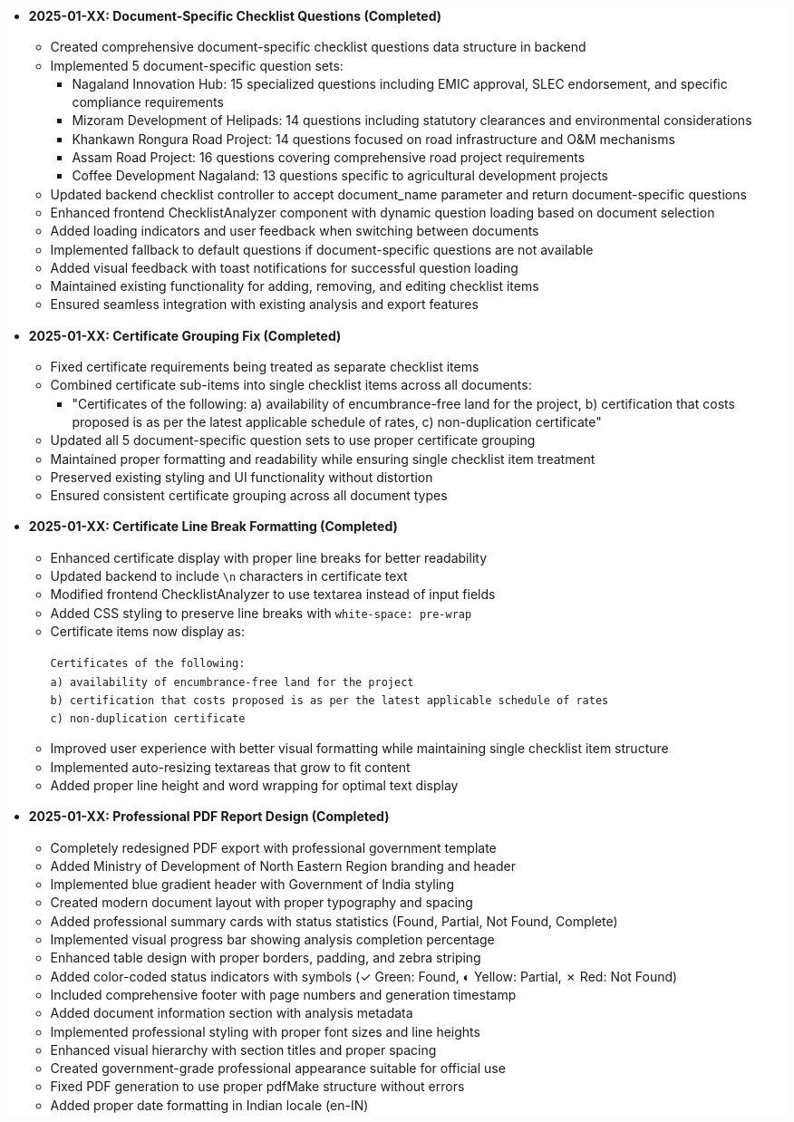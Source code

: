 - **2025-01-XX: Document-Specific Checklist Questions (Completed)**
  - Created comprehensive document-specific checklist questions data structure in backend
  - Implemented 5 document-specific question sets:
    - Nagaland Innovation Hub: 15 specialized questions including EMIC approval, SLEC endorsement, and specific compliance requirements
    - Mizoram Development of Helipads: 14 questions including statutory clearances and environmental considerations
    - Khankawn Rongura Road Project: 14 questions focused on road infrastructure and O&M mechanisms
    - Assam Road Project: 16 questions covering comprehensive road project requirements
    - Coffee Development Nagaland: 13 questions specific to agricultural development projects
  - Updated backend checklist controller to accept document_name parameter and return document-specific questions
  - Enhanced frontend ChecklistAnalyzer component with dynamic question loading based on document selection
  - Added loading indicators and user feedback when switching between documents
  - Implemented fallback to default questions if document-specific questions are not available
  - Added visual feedback with toast notifications for successful question loading
  - Maintained existing functionality for adding, removing, and editing checklist items
  - Ensured seamless integration with existing analysis and export features

- **2025-01-XX: Certificate Grouping Fix (Completed)**
  - Fixed certificate requirements being treated as separate checklist items
  - Combined certificate sub-items into single checklist items across all documents:
    - "Certificates of the following: a) availability of encumbrance-free land for the project, b) certification that costs proposed is as per the latest applicable schedule of rates, c) non-duplication certificate"
  - Updated all 5 document-specific question sets to use proper certificate grouping
  - Maintained proper formatting and readability while ensuring single checklist item treatment
  - Preserved existing styling and UI functionality without distortion
  - Ensured consistent certificate grouping across all document types

- **2025-01-XX: Certificate Line Break Formatting (Completed)**
  - Enhanced certificate display with proper line breaks for better readability
  - Updated backend to include `\n` characters in certificate text
  - Modified frontend ChecklistAnalyzer to use textarea instead of input fields
  - Added CSS styling to preserve line breaks with `white-space: pre-wrap`
  - Certificate items now display as:
    ```
    Certificates of the following:
    a) availability of encumbrance-free land for the project
    b) certification that costs proposed is as per the latest applicable schedule of rates
    c) non-duplication certificate
    ```
  - Improved user experience with better visual formatting while maintaining single checklist item structure
  - Implemented auto-resizing textareas that grow to fit content
  - Added proper line height and word wrapping for optimal text display

- **2025-01-XX: Professional PDF Report Design (Completed)**
  - Completely redesigned PDF export with professional government template
  - Added Ministry of Development of North Eastern Region branding and header
  - Implemented blue gradient header with Government of India styling
  - Created modern document layout with proper typography and spacing
  - Added professional summary cards with status statistics (Found, Partial, Not Found, Complete)
  - Implemented visual progress bar showing analysis completion percentage
  - Enhanced table design with proper borders, padding, and zebra striping
  - Added color-coded status indicators with symbols (✓ Green: Found, ◐ Yellow: Partial, ✗ Red: Not Found)
  - Included comprehensive footer with page numbers and generation timestamp
  - Added document information section with analysis metadata
  - Implemented professional styling with proper font sizes and line heights
  - Enhanced visual hierarchy with section titles and proper spacing
  - Created government-grade professional appearance suitable for official use
  - Fixed PDF generation to use proper pdfMake structure without errors
  - Added proper date formatting in Indian locale (en-IN)